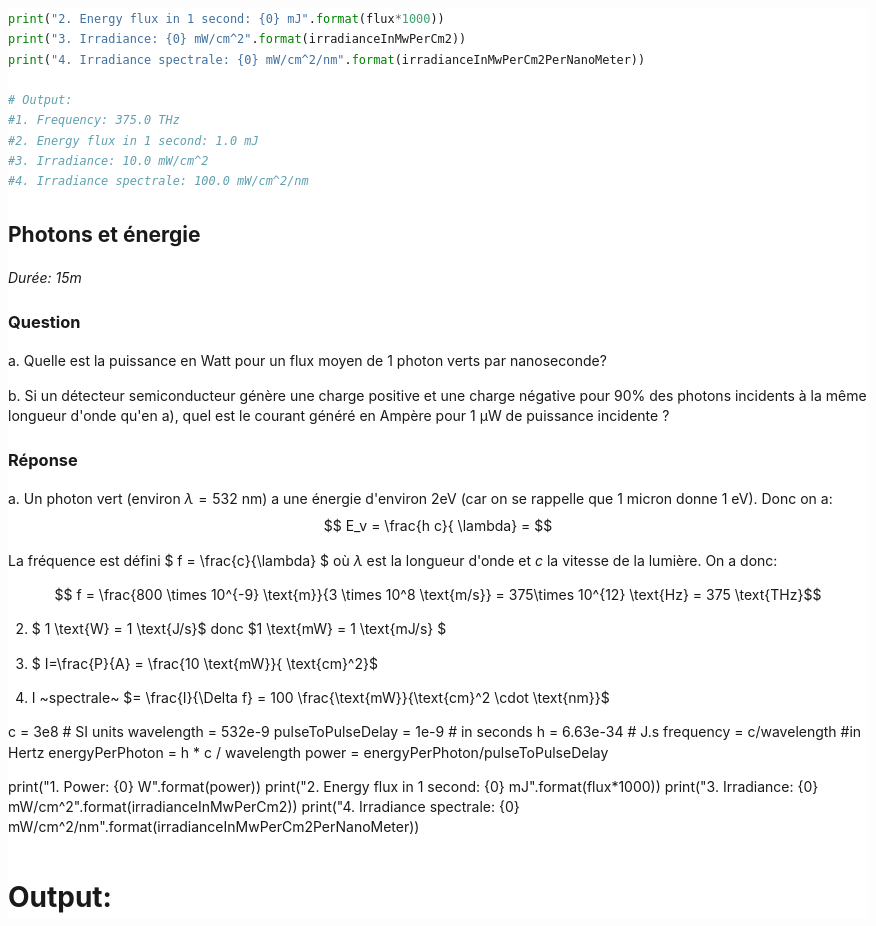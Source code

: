    ```python
   print("2. Energy flux in 1 second: {0} mJ".format(flux*1000))
   print("3. Irradiance: {0} mW/cm^2".format(irradianceInMwPerCm2))
   print("4. Irradiance spectrale: {0} mW/cm^2/nm".format(irradianceInMwPerCm2PerNanoMeter))

# Output:
#1. Frequency: 375.0 THz
#2. Energy flux in 1 second: 1.0 mJ
#3. Irradiance: 10.0 mW/cm^2
#4. Irradiance spectrale: 100.0 mW/cm^2/nm

   ```


## Photons et énergie

*Durée: 15m*

### Question

a. Quelle est la puissance en Watt pour un flux moyen de 1 photon verts par nanoseconde?

b. Si un détecteur semiconducteur génère une charge positive et une charge négative pour 90% des photons incidents à la même longueur d'onde qu'en a), quel est le courant généré en Ampère pour 1 µW de puissance incidente ?

### Réponse

a. Un photon vert (environ $\lambda=532$ nm) a une énergie d'environ 2eV (car on se rappelle que 1 micron donne 1 eV). Donc on a:
$$
E_v = \frac{h c}{ \lambda} =
$$






  La fréquence est défini $ f = \frac{c}{\lambda} $  où $\lambda$ est la longueur d'onde et $c$ la vitesse de la lumière. On a donc: 

$$   f = \frac{800 \times 10^{-9} \text{m}}{3 \times 10^8 \text{m/s}} =  375\times 10^{12} \text{Hz} = 375 \text{THz}$$


2. $ 1 \text{W} = 1 \text{J/s}$   donc   $1 \text{mW} = 1 \text{mJ/s} $

   

3. $ I=\frac{P}{A} = \frac{10 \text{mW}}{ \text{cm}^2}$ 

   

4. $\text{I}$ ~spectrale~ $= \frac{I}{\Delta f} = 100 \frac{\text{mW}}{\text{cm}^2 \cdot \text{nm}}$


   ```python
c = 3e8 # SI units
wavelength = 532e-9 
pulseToPulseDelay = 1e-9 # in seconds
h = 6.63e-34 # J.s
frequency = c/wavelength #in Hertz
energyPerPhoton = h * c / wavelength
power = energyPerPhoton/pulseToPulseDelay

print("1. Power: {0} W".format(power))
print("2. Energy flux in 1 second: {0} mJ".format(flux*1000))
print("3. Irradiance: {0} mW/cm^2".format(irradianceInMwPerCm2))
print("4. Irradiance spectrale: {0} mW/cm^2/nm".format(irradianceInMwPerCm2PerNanoMeter))

# Output:
   ```
